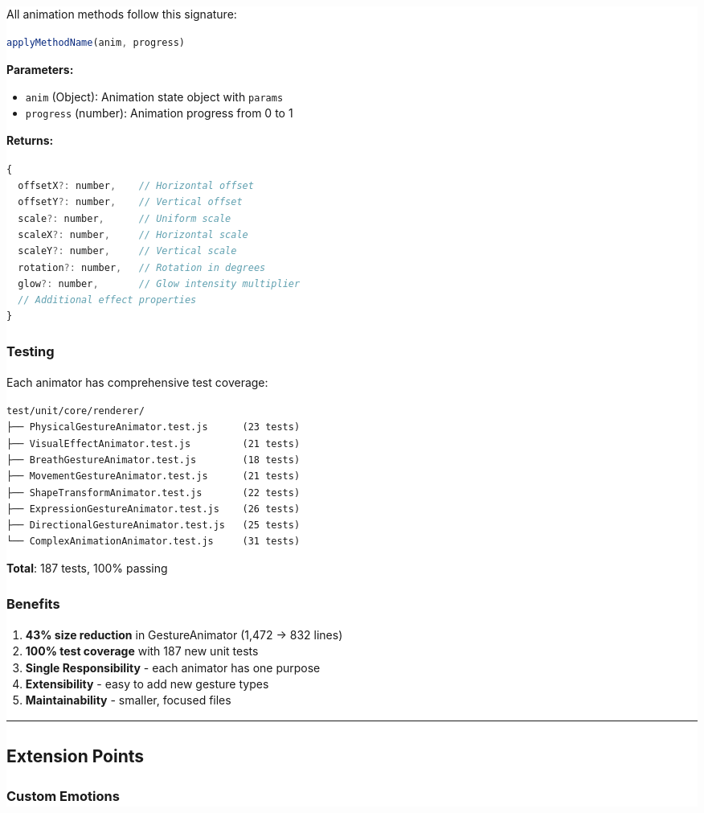 All animation methods follow this signature:

```javascript
applyMethodName(anim, progress)
```

**Parameters:**
- `anim` (Object): Animation state object with `params`
- `progress` (number): Animation progress from 0 to 1

**Returns:**
```javascript
{
  offsetX?: number,    // Horizontal offset
  offsetY?: number,    // Vertical offset
  scale?: number,      // Uniform scale
  scaleX?: number,     // Horizontal scale
  scaleY?: number,     // Vertical scale
  rotation?: number,   // Rotation in degrees
  glow?: number,       // Glow intensity multiplier
  // Additional effect properties
}
```

### Testing

Each animator has comprehensive test coverage:

```
test/unit/core/renderer/
├── PhysicalGestureAnimator.test.js      (23 tests)
├── VisualEffectAnimator.test.js         (21 tests)
├── BreathGestureAnimator.test.js        (18 tests)
├── MovementGestureAnimator.test.js      (21 tests)
├── ShapeTransformAnimator.test.js       (22 tests)
├── ExpressionGestureAnimator.test.js    (26 tests)
├── DirectionalGestureAnimator.test.js   (25 tests)
└── ComplexAnimationAnimator.test.js     (31 tests)
```

**Total**: 187 tests, 100% passing

### Benefits

1. **43% size reduction** in GestureAnimator (1,472 → 832 lines)
2. **100% test coverage** with 187 new unit tests
3. **Single Responsibility** - each animator has one purpose
4. **Extensibility** - easy to add new gesture types
5. **Maintainability** - smaller, focused files

---

## Extension Points

### Custom Emotions
